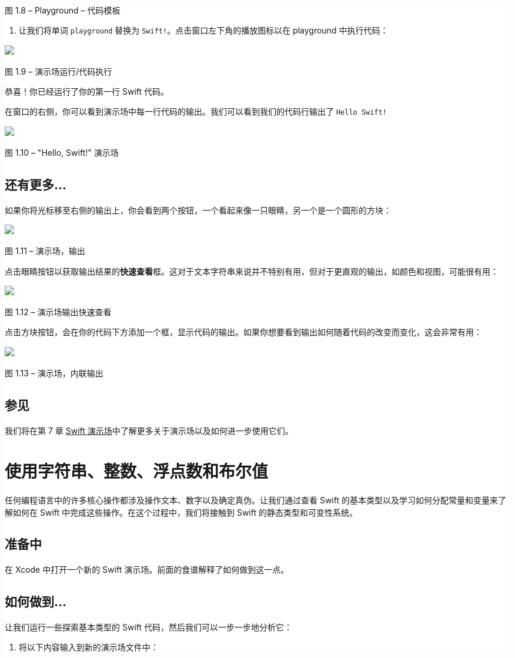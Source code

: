 图 1.8 – Playground – 代码模板

1.  让我们将单词 `playground` 替换为 `Swift!`。点击窗口左下角的播放图标以在 playground 中执行代码：

![](img/53d0ad8a-3abc-4685-9324-0facbb297948.png)

图 1.9 – 演示场运行/代码执行

恭喜！你已经运行了你的第一行 Swift 代码。

在窗口的右侧，你可以看到演示场中每一行代码的输出。我们可以看到我们的代码行输出了 `Hello Swift!`

![](img/d7d4f51f-2ede-40d2-9d9c-61b76bf34bf4.png)

图 1.10 – "Hello, Swift!" 演示场

## 还有更多...

如果你将光标移至右侧的输出上，你会看到两个按钮，一个看起来像一只眼睛，另一个是一个圆形的方块：

![](img/4194d53e-3526-4d9f-a460-a4bc94ef9ed0.png)

图 1.11 – 演示场，输出

点击眼睛按钮以获取输出结果的**快速查看**框。这对于文本字符串来说并不特别有用，但对于更直观的输出，如颜色和视图，可能很有用：

![](img/c1ee1904-18b8-4bb4-b298-44dcf5fdcfba.png)

图 1.12 – 演示场输出快速查看

点击方块按钮，会在你的代码下方添加一个框，显示代码的输出。如果你想要看到输出如何随着代码的改变而变化，这会非常有用：

![](img/b63b493b-e71b-4d61-a75b-b42710ea2c61.png)

图 1.13 – 演示场，内联输出

## 参见

我们将在第 7 章 [Swift 演示场](f87c71fa-d2b0-44c4-9d33-65f438d69a15.xhtml)中了解更多关于演示场以及如何进一步使用它们。

# 使用字符串、整数、浮点数和布尔值

任何编程语言中的许多核心操作都涉及操作文本、数字以及确定真伪。让我们通过查看 Swift 的基本类型以及学习如何分配常量和变量来了解如何在 Swift 中完成这些操作。在这个过程中，我们将接触到 Swift 的静态类型和可变性系统。

## 准备中

在 Xcode 中打开一个新的 Swift 演示场。前面的食谱解释了如何做到这一点。

## 如何做到...

让我们运行一些探索基本类型的 Swift 代码，然后我们可以一步一步地分析它：

1.  将以下内容输入到新的演示场文件中：
